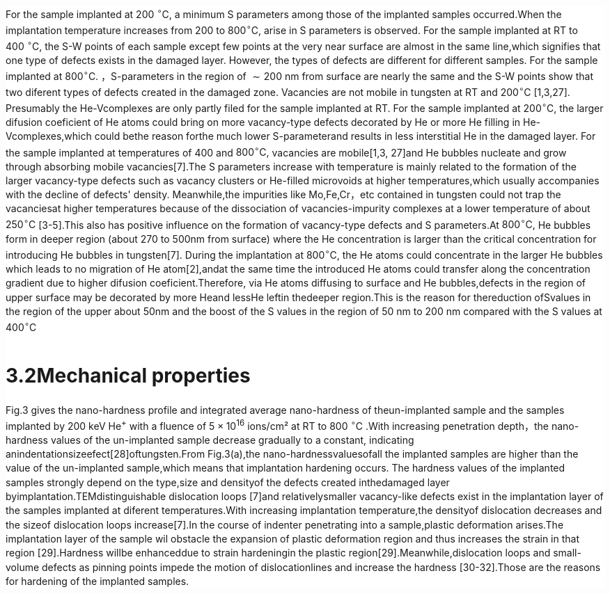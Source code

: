 For the sample implanted at $2 0 0 \ ^ { \circ } \mathsf C ,$ a minimum S parameters among those of the implanted samples occurred.When the implantation temperature increases from 200 to $8 0 0 ^ { \circ } \mathsf C ,$ arise in S parameters is observed. For the sample implanted at RT to $4 0 0 ~ ^ { \circ } \mathsf C ,$ the S-W points of each sample except few points at the very near surface are almost in the same line,which signifies that one type of defects exists in the damaged layer. However, the types of defects are different for different samples. For the sample implanted at $8 0 0 ^ { \circ } { \mathsf C } .$ ，S-parameters in the region of ${ \sim } 2 0 0 \ \mathsf { n m }$ from surface are nearly the same and the S-W points show that two diferent types of defects created in the damaged zone. Vacancies are not mobile in tungsten at RT and $2 0 0 ^ { \circ } { \mathsf C }$ [1,3,27]. Presumably the He-Vcomplexes are only partly filed for the sample implanted at RT. For the sample implanted at $2 0 0 ^ { \circ } \mathsf C ,$ the larger difusion coeficient of He atoms could bring on more vacancy-type defects decorated by He or more He filling in He-Vcomplexes,which could bethe reason forthe much lower S-parameterand results in less interstitial He in the damaged layer. For the sample implanted at temperatures of 400 and $8 0 0 ^ { \circ } \mathsf C ,$ vacancies are mobile[1,3, 27]and He bubbles nucleate and grow through absorbing mobile vacancies[7].The S parameters increase with temperature is mainly related to the formation of the larger vacancy-type defects such as vacancy clusters or He-filled microvoids at higher temperatures,which usually accompanies with the decline of defects' density. Meanwhile,the impurities like Mo,Fe,Cr，etc contained in tungsten could not trap the vacanciesat higher temperatures because of the dissociation of vacancies-impurity complexes at a lower temperature of about $2 5 0 ^ { \circ } \mathsf C$ [3-5].This also has positive influence on the formation of vacancy-type defects and S parameters.At $8 0 0 ^ { \circ } \mathsf C ,$ He bubbles form in deeper region (about 270 to $5 0 0 \mathsf { n m }$ from surface) where the He concentration is larger than the critical concentration for introducing He bubbles in tungsten[7]. During the implantation at $8 0 0 ^ { \circ } \mathsf C ,$ the He atoms could concentrate in the larger He bubbles which leads to no migration of He atom[2],andat the same time the introduced He atoms could transfer along the concentration gradient due to higher difusion coeficient.Therefore, via He atoms diffusing to surface and He bubbles,defects in the region of upper surface may be decorated by more Heand lessHe leftin thedeeper region.This is the reason for thereduction ofSvalues in the region of the upper about $5 0 \mathsf { n m }$ and the boost of the S values in the region of $5 0 ~ \mathsf { n m }$ to 200 nm compared with the S values at $4 0 0 ^ { \circ } \mathsf C$

# 3.2Mechanical properties

Fig.3 gives the nano-hardness profile and integrated average nano-hardness of theun-implanted sample and the samples implanted by $2 0 0 \ \mathsf { k e V } \ \mathsf { H e } ^ { + }$ with a fluence of $5 { \times } 1 0 ^ { 1 6 }$ ions/cm² at RT to $8 0 0 ~ ^ { \circ } \mathsf { C }$ .With increasing penetration depth，the nano-hardness values of the un-implanted sample decrease gradually to a constant, indicating anindentationsizeefect[28]oftungsten.From Fig.3(a),the nano-hardnessvaluesofall the implanted samples are higher than the value of the un-implanted sample,which means that implantation hardening occurs. The hardness values of the implanted samples strongly depend on the type,size and densityof the defects created inthedamaged layer byimplantation.TEMdistinguishable dislocation loops [7]and relativelysmaller vacancy-like defects exist in the implantation layer of the samples implanted at diferent temperatures.With increasing implantation temperature,the densityof dislocation decreases and the sizeof dislocation loops increase[7].In the course of indenter penetrating into a sample,plastic deformation arises.The implantation layer of the sample wil obstacle the expansion of plastic deformation region and thus increases the strain in that region [29].Hardness willbe enhanceddue to strain hardeningin the plastic region[29].Meanwhile,dislocation loops and small-volume defects as pinning points impede the motion of dislocationlines and increase the hardness [30-32].Those are the reasons for hardening of the implanted samples.
